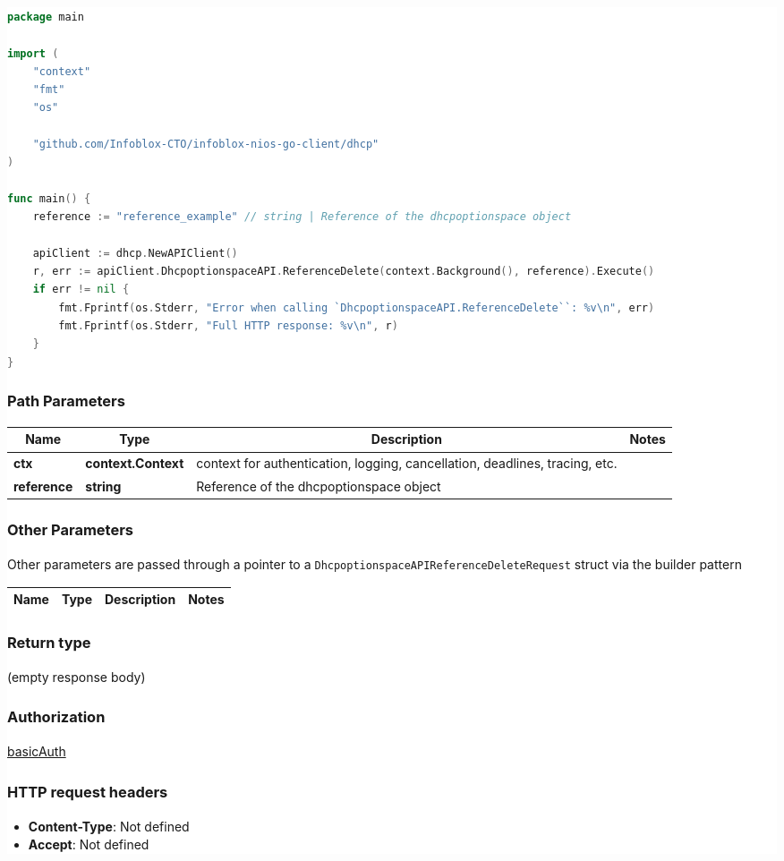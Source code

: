 ```go
package main

import (
	"context"
	"fmt"
	"os"

	"github.com/Infoblox-CTO/infoblox-nios-go-client/dhcp"
)

func main() {
	reference := "reference_example" // string | Reference of the dhcpoptionspace object

	apiClient := dhcp.NewAPIClient()
	r, err := apiClient.DhcpoptionspaceAPI.ReferenceDelete(context.Background(), reference).Execute()
	if err != nil {
		fmt.Fprintf(os.Stderr, "Error when calling `DhcpoptionspaceAPI.ReferenceDelete``: %v\n", err)
		fmt.Fprintf(os.Stderr, "Full HTTP response: %v\n", r)
	}
}
```

### Path Parameters


Name | Type | Description  | Notes
------------- | ------------- | ------------- | -------------
**ctx** | **context.Context** | context for authentication, logging, cancellation, deadlines, tracing, etc.
**reference** | **string** | Reference of the dhcpoptionspace object | 

### Other Parameters

Other parameters are passed through a pointer to a `DhcpoptionspaceAPIReferenceDeleteRequest` struct via the builder pattern


Name | Type | Description  | Notes
------------- | ------------- | ------------- | -------------

### Return type

 (empty response body)

### Authorization

[basicAuth](../README.md#basicAuth)

### HTTP request headers

- **Content-Type**: Not defined
- **Accept**: Not defined
